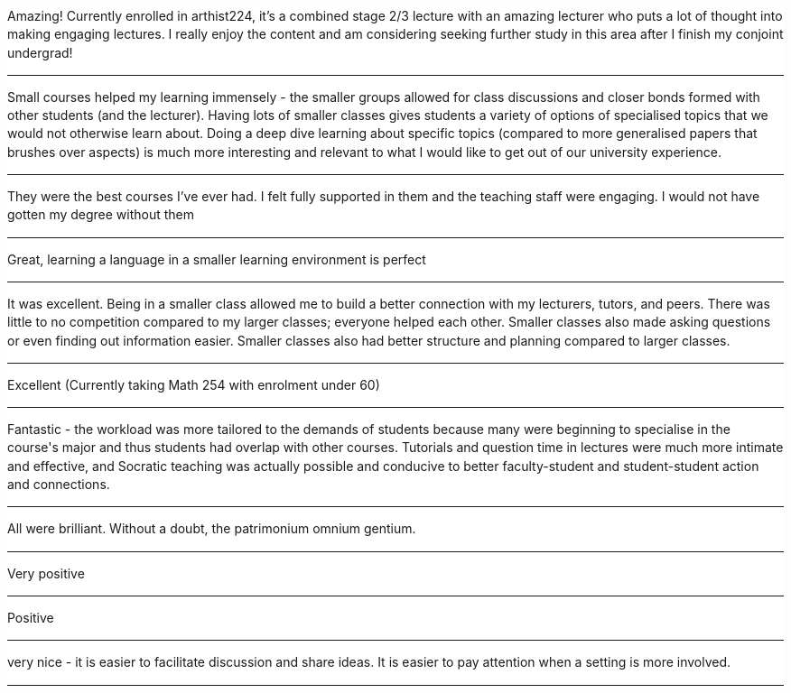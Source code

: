 Amazing! Currently enrolled in arthist224, it’s a combined stage 2/3 lecture with an amazing lecturer who puts a lot of thought into making engaging lectures. I really enjoy the content and am considering seeking further study in this area after I finish my conjoint undergrad!

---

Small courses helped my learning immensely - the smaller groups allowed for class discussions and closer bonds formed with other students (and the lecturer). Having lots of smaller classes gives students a variety of options of specialised topics that we would not otherwise learn about. Doing a deep dive learning about specific topics (compared to more generalised papers that brushes over aspects) is much more interesting and relevant to what I would like to get out of our university experience.

---

They were the best courses I’ve ever had. I felt fully supported in them and the teaching staff were engaging. I would not have gotten my degree without them

---

Great, learning a language in a smaller learning environment is perfect

---

It was excellent. Being in a smaller class allowed me to build a better connection with my lecturers, tutors, and peers. There was little to no competition compared to my larger classes; everyone helped each other. Smaller classes also made asking questions or even finding out information easier. Smaller classes also had better structure and planning compared to larger classes.

---

Excellent (Currently taking Math 254 with enrolment under 60)

---

Fantastic - the workload was more tailored to the demands of students because many were beginning to specialise in the course's major and thus students had overlap with other courses. Tutorials and question time in lectures were much more intimate and effective, and Socratic teaching was actually possible and conducive to better faculty-student and student-student action and connections.

---

All were brilliant. Without a doubt, the patrimonium omnium gentium.

---

Very positive

---

Positive

---

very nice - it is easier to facilitate discussion and share ideas. It is easier to pay attention when a setting is more involved.

---
